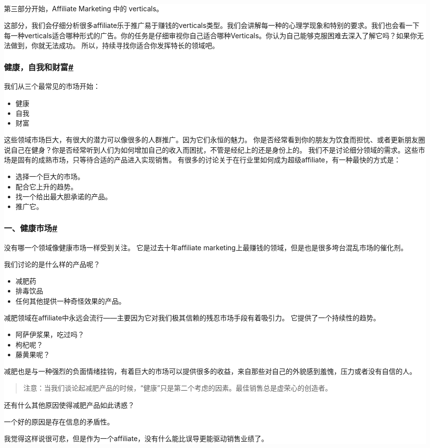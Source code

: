 第三部分开始，Affiliate Marketing 中的 verticals。

这部分，我们会仔细分析很多affiliate乐于推广易于赚钱的verticals类型。我们会讲解每一种的心理学现象和特别的要求。我们也会看一下每一种verticals适合哪种形式的广告。你的任务是仔细审视你自己适合哪种Verticals。你认为自己能够克服困难去深入了解它吗？如果你无法做到，你就无法成功。
所以，持续寻找你适合你发挥特长的领域吧。

### 健康，自我和财富[#](http://www.affren.com/topics/38/affiliate-marketing-zhong-de-jian-kang-chan-pin-affiliate-marketing-wan-quan-zhi-nan-12#%E5%81%A5%E5%BA%B7%E8%87%AA%E6%88%91%E5%92%8C%E8%B4%A2%E5%AF%8C)

我们从三个最常见的市场开始：

- 健康
- 自我
- 财富

这些领域市场巨大，有很大的潜力可以像很多的人群推广。因为它们永恒的魅力。
你是否经常看到你的朋友为饮食而担忧、或者更新朋友圈说自己在健身？你是否经常听到人们为如何增加自己的收入而困扰，不管是经纪上的还是身份上的。
我们不是讨论细分领域的需求。这些市场是固有的成熟市场，只等待合适的产品进入实现销售。
有很多的讨论关于在行业里如何成为超级affiliate，有一种最快的方式是：

- 选择一个巨大的市场。
- 配合它上升的趋势。
- 找一个给出最大胆承诺的产品。
- 推广它。

### 一、健康市场[#](http://www.affren.com/topics/38/affiliate-marketing-zhong-de-jian-kang-chan-pin-affiliate-marketing-wan-quan-zhi-nan-12#%E4%B8%80%E5%81%A5%E5%BA%B7%E5%B8%82%E5%9C%BA)

没有哪一个领域像健康市场一样受到关注。
它是过去十年affiliate marketing上最赚钱的领域，但是也是很多垮台混乱市场的催化剂。

我们讨论的是什么样的产品呢？

- 减肥药
- 排毒饮品
- 任何其他提供一种奇怪效果的产品。

减肥领域在affiliate中永远会流行——主要因为它对我们极其信赖的残忍市场手段有着吸引力。
它提供了一个持续性的趋势。

- 阿萨伊浆果，吃过吗？
- 枸杞呢？
- 藤黄果呢？

减肥也是与一种强烈的负面情绪挂钩，有着巨大的市场可以提供很多的收益，来自那些对自己的外貌感到羞愧，压力或者没有自信的人。

> 注意：当我们谈论起减肥产品的时候，“健康”只是第二个考虑的因素。最佳销售总是虚荣心的创造者。

还有什么其他原因使得减肥产品如此诱惑？

一个好的原因是存在信息的矛盾性。

我觉得这样说很可悲，但是作为一个affiliate，没有什么能比误导更能驱动销售业绩了。

